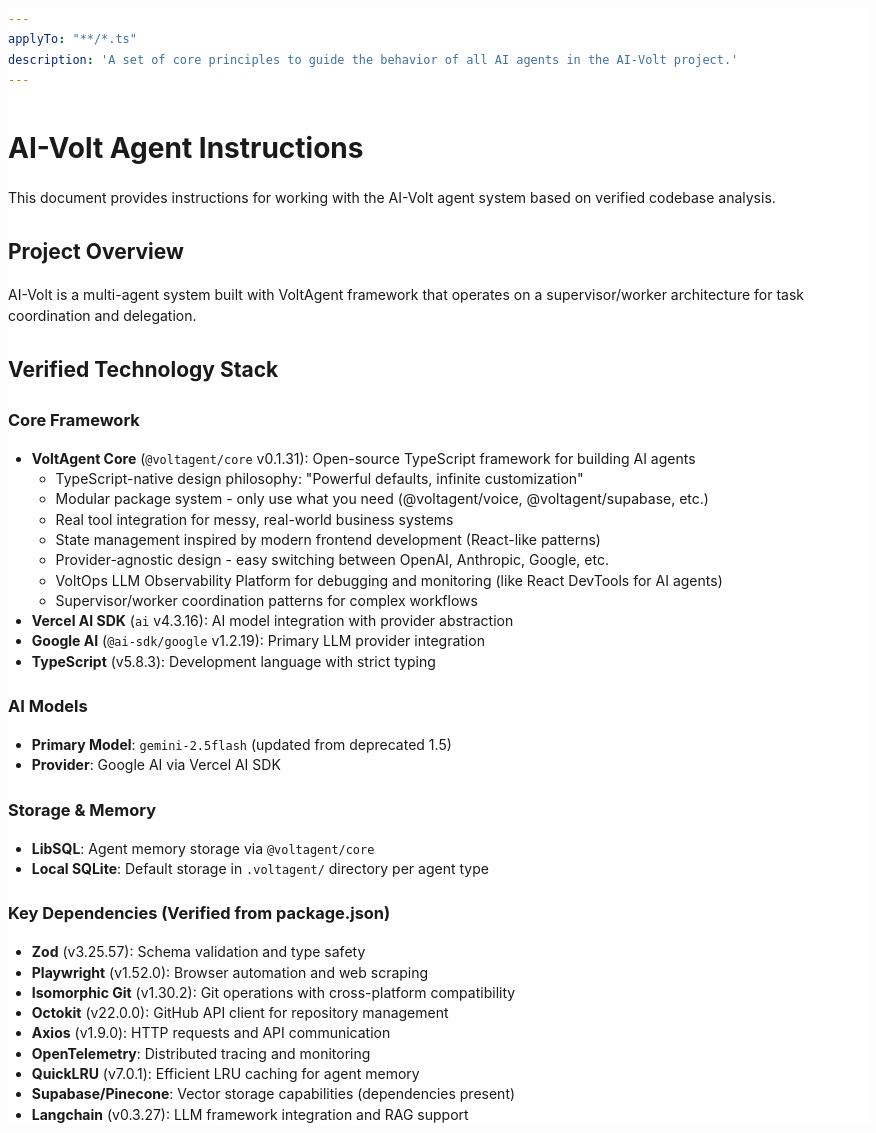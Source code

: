 ```yaml
---
applyTo: "**/*.ts"
description: 'A set of core principles to guide the behavior of all AI agents in the AI-Volt project.'
---
```


# AI-Volt Agent Instructions

This document provides instructions for working with the AI-Volt agent system based on verified codebase analysis.

## Project Overview

AI-Volt is a multi-agent system built with VoltAgent framework that operates on a supervisor/worker architecture for task coordination and delegation.

## Verified Technology Stack

### Core Framework
- **VoltAgent Core** (`@voltagent/core` v0.1.31): Open-source TypeScript framework for building AI agents
  - TypeScript-native design philosophy: "Powerful defaults, infinite customization"
  - Modular package system - only use what you need (@voltagent/voice, @voltagent/supabase, etc.)
  - Real tool integration for messy, real-world business systems
  - State management inspired by modern frontend development (React-like patterns)
  - Provider-agnostic design - easy switching between OpenAI, Anthropic, Google, etc.
  - VoltOps LLM Observability Platform for debugging and monitoring (like React DevTools for AI agents)
  - Supervisor/worker coordination patterns for complex workflows
- **Vercel AI SDK** (`ai` v4.3.16): AI model integration with provider abstraction
- **Google AI** (`@ai-sdk/google` v1.2.19): Primary LLM provider integration
- **TypeScript** (v5.8.3): Development language with strict typing

### AI Models
- **Primary Model**: `gemini-2.5flash` (updated from deprecated 1.5)
- **Provider**: Google AI via Vercel AI SDK

### Storage & Memory
- **LibSQL**: Agent memory storage via `@voltagent/core`
- **Local SQLite**: Default storage in `.voltagent/` directory per agent type

### Key Dependencies (Verified from package.json)
- **Zod** (v3.25.57): Schema validation and type safety
- **Playwright** (v1.52.0): Browser automation and web scraping
- **Isomorphic Git** (v1.30.2): Git operations with cross-platform compatibility
- **Octokit** (v22.0.0): GitHub API client for repository management
- **Axios** (v1.9.0): HTTP requests and API communication
- **OpenTelemetry**: Distributed tracing and monitoring
- **QuickLRU** (v7.0.1): Efficient LRU caching for agent memory
- **Supabase/Pinecone**: Vector storage capabilities (dependencies present)
- **Langchain** (v0.3.27): LLM framework integration and RAG support

